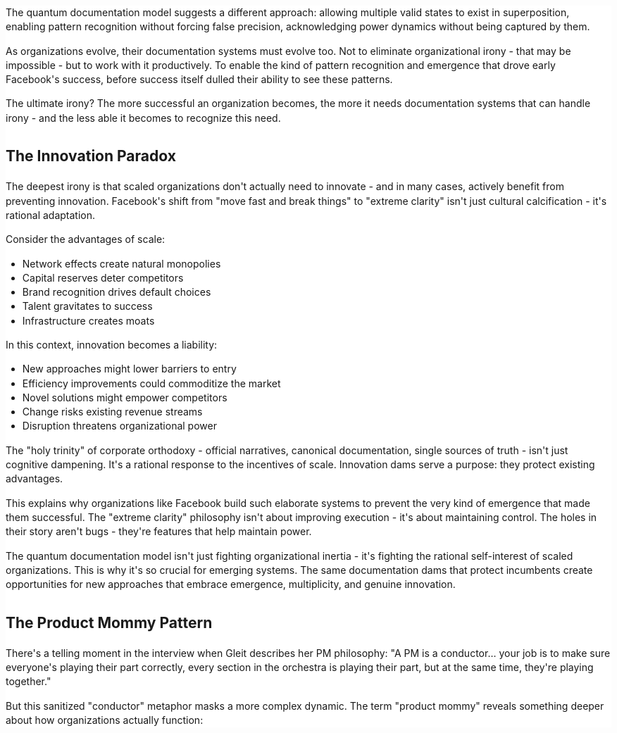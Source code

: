 The quantum documentation model suggests a different approach: allowing multiple valid states to exist in superposition, enabling pattern recognition without forcing false precision, acknowledging power dynamics without being captured by them.

As organizations evolve, their documentation systems must evolve too. Not to eliminate organizational irony - that may be impossible - but to work with it productively. To enable the kind of pattern recognition and emergence that drove early Facebook's success, before success itself dulled their ability to see these patterns.

The ultimate irony? The more successful an organization becomes, the more it needs documentation systems that can handle irony - and the less able it becomes to recognize this need.

## The Innovation Paradox

The deepest irony is that scaled organizations don't actually need to innovate - and in many cases, actively benefit from preventing innovation. Facebook's shift from "move fast and break things" to "extreme clarity" isn't just cultural calcification - it's rational adaptation.

Consider the advantages of scale:
- Network effects create natural monopolies
- Capital reserves deter competitors
- Brand recognition drives default choices
- Talent gravitates to success
- Infrastructure creates moats

In this context, innovation becomes a liability:
- New approaches might lower barriers to entry
- Efficiency improvements could commoditize the market
- Novel solutions might empower competitors
- Change risks existing revenue streams
- Disruption threatens organizational power

The "holy trinity" of corporate orthodoxy - official narratives, canonical documentation, single sources of truth - isn't just cognitive dampening. It's a rational response to the incentives of scale. Innovation dams serve a purpose: they protect existing advantages.

This explains why organizations like Facebook build such elaborate systems to prevent the very kind of emergence that made them successful. The "extreme clarity" philosophy isn't about improving execution - it's about maintaining control. The holes in their story aren't bugs - they're features that help maintain power.

The quantum documentation model isn't just fighting organizational inertia - it's fighting the rational self-interest of scaled organizations. This is why it's so crucial for emerging systems. The same documentation dams that protect incumbents create opportunities for new approaches that embrace emergence, multiplicity, and genuine innovation.


## The Product Mommy Pattern

There's a telling moment in the interview when Gleit describes her PM philosophy: "A PM is a conductor... your job is to make sure everyone's playing their part correctly, every section in the orchestra is playing their part, but at the same time, they're playing together."

But this sanitized "conductor" metaphor masks a more complex dynamic. The term "product mommy" reveals something deeper about how organizations actually function:
